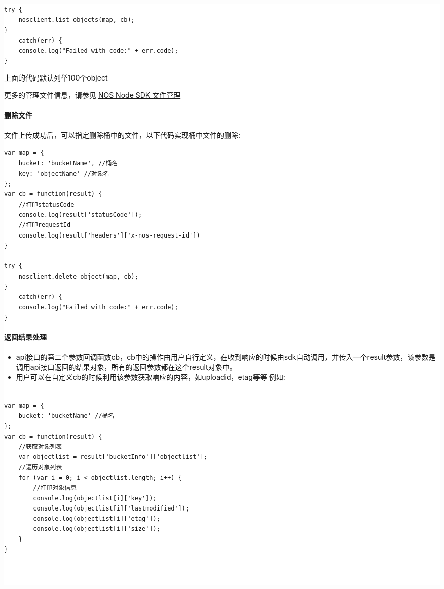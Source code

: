     try {
        nosclient.list_objects(map, cb);
    }
        catch(err) {
        console.log("Failed with code:" + err.code);
    }

上面的代码默认列举100个object

更多的管理文件信息，请参见 [NOS Node SDK 文件管理](https://github.com/cloudcomb-help/md/blob/master/%E5%B9%B3%E5%8F%B0%E6%9C%8D%E5%8A%A1/%E5%AF%B9%E8%B1%A1%E5%AD%98%E5%82%A8/SDK%E6%89%8B%E5%86%8C/Node.js%20SDK%20%E6%89%8B%E5%86%8C.md)

#### 删除文件

文件上传成功后，可以指定删除桶中的文件，以下代码实现桶中文件的删除:

    var map = {
        bucket: 'bucketName', //桶名
        key: 'objectName' //对象名
    };
    var cb = function(result) {
        //打印statusCode
        console.log(result['statusCode']);
        //打印requestId
        console.log(result['headers']['x-nos-request-id'])
    }
    
    try {
        nosclient.delete_object(map, cb);
    }
        catch(err) {
        console.log("Failed with code:" + err.code);
    }

#### 返回结果处理

* api接口的第二个参数回调函数cb，cb中的操作由用户自行定义，在收到响应的时候由sdk自动调用，并传入一个result参数，该参数是调用api接口返回的结果对象，所有的返回参数都在这个result对象中。
* 用户可以在自定义cb的时候利用该参数获取响应的内容，如uploadid，etag等等
例如:
<pre><code>
var map = {
    bucket: 'bucketName' //桶名
};
var cb = function(result) {
    //获取对象列表
    var objectlist = result['bucketInfo']['objectlist'];
    //遍历对象列表
    for (var i = 0; i < objectlist.length; i++) {
        //打印对象信息
        console.log(objectlist[i]['key']);
        console.log(objectlist[i]['lastmodified']);
        console.log(objectlist[i]['etag']);
        console.log(objectlist[i]['size']);
    }
}
